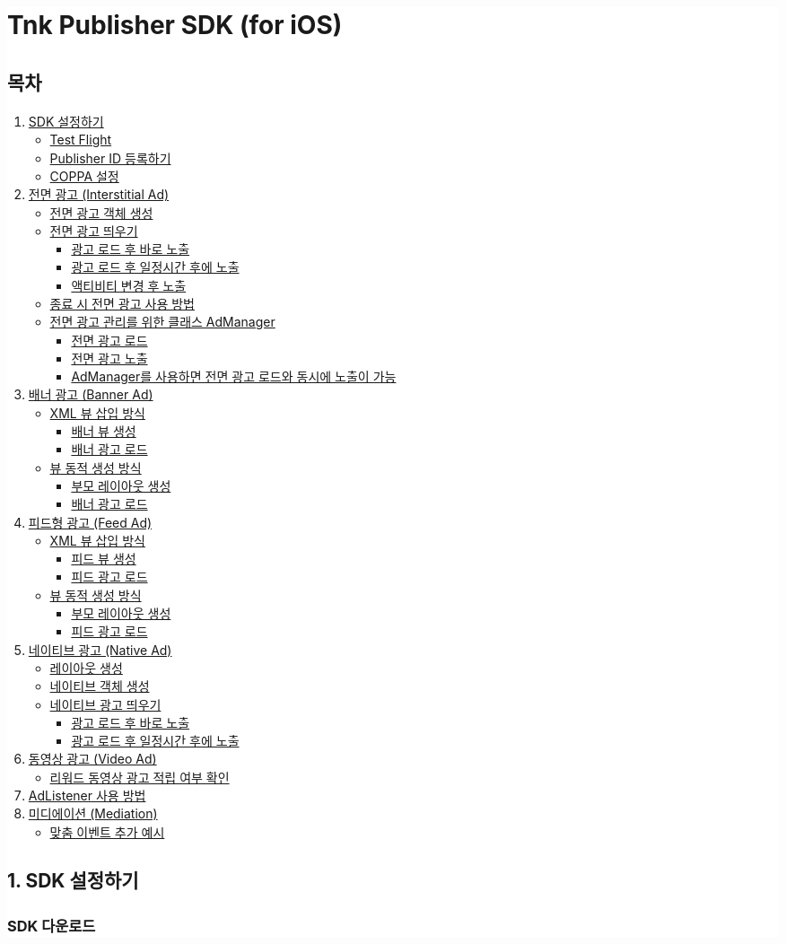 # Tnk Publisher SDK (for iOS)

## 목차

1. [SDK 설정하기](#1-sdk-설정하기)
   * [Test Flight](#test-flight)
   * [Publisher ID 등록하기](#publisher-id-등록하기)
   * [COPPA 설정](#coppa-설정)
2. [전면 광고 (Interstitial Ad)](#2-전면-광고-interstitial-ad)
   * [전면 광고 객체 생성](#전면-광고-객체-생성)
   * [전면 광고 띄우기](#전면-광고-띄우기)
     * [광고 로드 후 바로 노출](#광고-로드-후-바로-노출)
     * [광고 로드 후 일정시간 후에 노출](#광고-로드-후-일정시간-후에-노출)
     * [액티비티 변경 후 노출](#액티비티-변경-후-노출)
   * [종료 시 전면 광고 사용 방법](#종료-시-전면-광고-사용-방법)
   * [전면 광고 관리를 위한 클래스 AdManager](#전면-광고-관리를-위한-클래스-admanager)
     * [전면 광고 로드](#전면-광고-로드)
     * [전면 광고 노출](#전면-광고-노출)
     * [AdManager를 사용하면 전면 광고 로드와 동시에 노출이 가능](#admanager를-사용하면-전면-광고-로드와-동시에-노출이-가능)
3. [배너 광고 (Banner Ad)](#3-배너-광고-banner-ad)
   * [XML 뷰 삽입 방식](#xml-뷰-삽입-방식)
     * [배너 뷰 생성](#배너-뷰-생성)
     * [배너 광고 로드](#배너-광고-로드)
   * [뷰 동적 생성 방식](#뷰-동적-생성-방식)
     * [부모 레이아웃 생성](#부모-레이아웃-생성)
     * [배너 광고 로드](#배너-광고-로드-1)
4. [피드형 광고 (Feed Ad)](#4-피드형-광고-feed-ad)
   * [XML 뷰 삽입 방식](#xml-뷰-삽입-방식-1)
     * [피드 뷰 생성](#피드-뷰-생성)
     * [피드 광고 로드](#피드-광고-로드)
   * [뷰 동적 생성 방식](#뷰-동적-생성-방식-1)
     * [부모 레이아웃 생성](#부모-레이아웃-생성-1)
     * [피드 광고 로드](#피드-광고-로드-1)
5. [네이티브 광고 (Native Ad)](#5-네이티브-광고-native-ad)
   * [레이아웃 생성](#레이아웃-생성)
   * [네이티브 객체 생성](#네이티브-객체-생성)
   * [네이티브 광고 띄우기](#네이티브-광고-띄우기)
     * [광고 로드 후 바로 노출](#광고-로드-후-바로-노출-1)
     * [광고 로드 후 일정시간 후에 노출](#광고-로드-후-일정시간-후에-노출-1)
6. [동영상 광고 (Video Ad)](#6-동영상-광고-video-ad)
   * [리워드 동영상 광고 적립 여부 확인](#리워드-동영상-광고-적립-여부-확인)
7. [AdListener 사용 방법](#7-adlistener-사용-방법)
8. [미디에이션 (Mediation)](#8-미디에이션-mediation)
   * [맞춤 이벤트 추가 예시](#맞춤-이벤트-추가-예시)

## 1. SDK 설정하기

### SDK 다운로드
